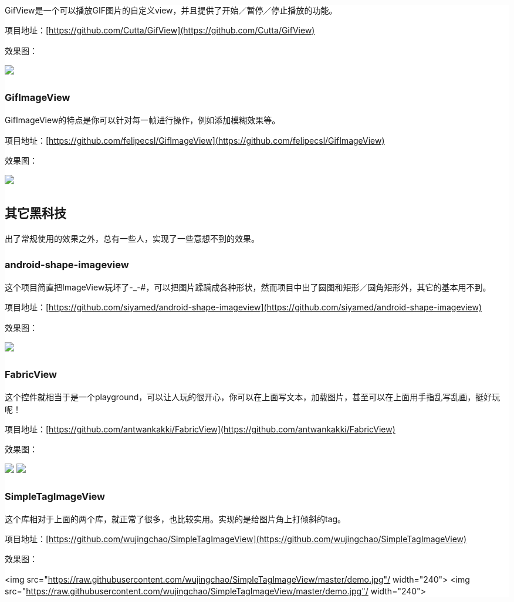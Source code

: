 GifView是一个可以播放GIF图片的自定义view，并且提供了开始／暂停／停止播放的功能。

项目地址：[https://github.com/Cutta/GifView](https://github.com/Cutta/GifView)

效果图：

<img src="https://camo.githubusercontent.com/19b4e43298746358948ac05ce184fa4d99029159/68747470733a2f2f6d656469612e67697068792e636f6d2f6d656469612f3236745073594c356841344945474166752f67697068792e676966"/>

### GifImageView

GifImageView的特点是你可以针对每一帧进行操作，例如添加模糊效果等。

项目地址：[https://github.com/felipecsl/GifImageView](https://github.com/felipecsl/GifImageView)

效果图：

<img src="https://raw.githubusercontent.com/felipecsl/GifImageView/master/demo.gif" width="240"/>

## 其它黑科技

出了常规使用的效果之外，总有一些人，实现了一些意想不到的效果。

### android-shape-imageview

这个项目简直把ImageView玩坏了-_-#，可以把图片蹂躏成各种形状，然而项目中出了圆图和矩形／圆角矩形外，其它的基本用不到。

项目地址：[https://github.com/siyamed/android-shape-imageview](https://github.com/siyamed/android-shape-imageview)

效果图：

<img src="https://github.com/siyamed/android-shape-imageview/raw/master/images/all-samples.png" width="240"/>

### FabricView

这个控件就相当于是一个playground，可以让人玩的很开心，你可以在上面写文本，加载图片，甚至可以在上面用手指乱写乱画，挺好玩呢！

项目地址：[https://github.com/antwankakki/FabricView](https://github.com/antwankakki/FabricView)

效果图：

<img src="http://imgur.com/O5O6oAM.jpeg" width="240"/>
<img src="http://imgur.com/XdQAAQ1.jpeg" width="240"/>

### SimpleTagImageView

这个库相对于上面的两个库，就正常了很多，也比较实用。实现的是给图片角上打倾斜的tag。

项目地址：[https://github.com/wujingchao/SimpleTagImageView](https://github.com/wujingchao/SimpleTagImageView)

效果图：

<img src="https://raw.githubusercontent.com/wujingchao/SimpleTagImageView/master/demo.jpg"/ width="240">
<img src="https://raw.githubusercontent.com/wujingchao/SimpleTagImageView/master/demo.jpg"/ width="240"> 
